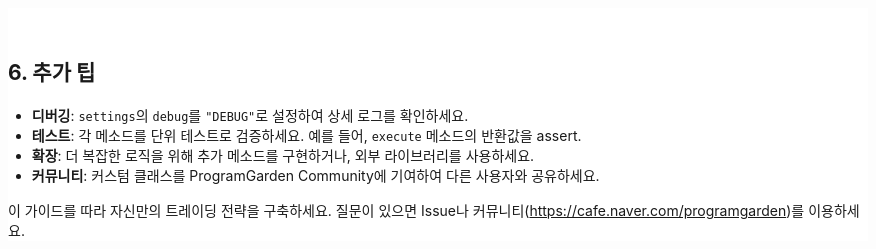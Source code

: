 <br>

## 6. 추가 팁

- **디버깅**: `settings`의 `debug`를 `"DEBUG"`로 설정하여 상세 로그를 확인하세요.
- **테스트**: 각 메소드를 단위 테스트로 검증하세요. 예를 들어, `execute` 메소드의 반환값을 assert.
- **확장**: 더 복잡한 로직을 위해 추가 메소드를 구현하거나, 외부 라이브러리를 사용하세요.
- **커뮤니티**: 커스텀 클래스를 ProgramGarden Community에 기여하여 다른 사용자와 공유하세요.

이 가이드를 따라 자신만의 트레이딩 전략을 구축하세요. 질문이 있으면 Issue나 커뮤니티(https://cafe.naver.com/programgarden)를 이용하세요.
